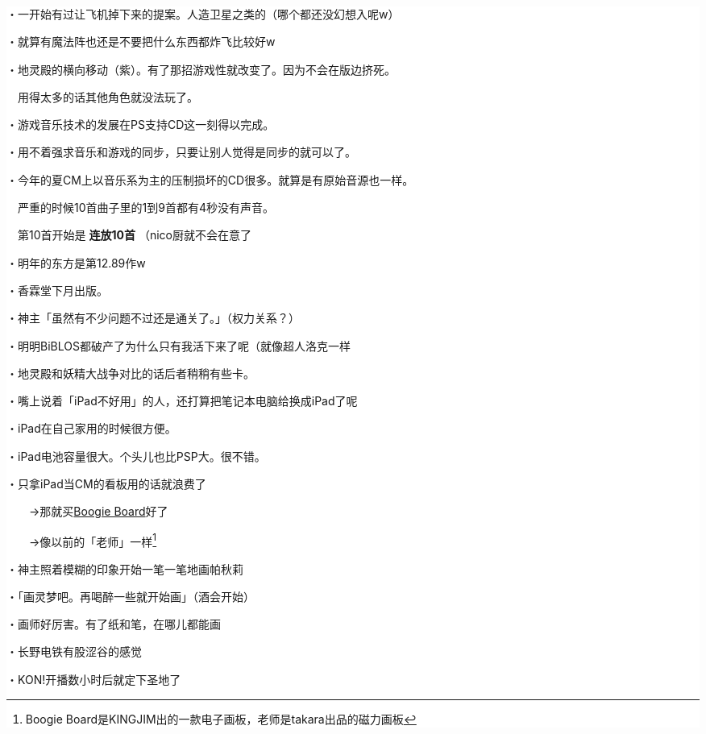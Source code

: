 ・一开始有过让飞机掉下来的提案。人造卫星之类的（哪个都还没幻想入呢w）  

・就算有魔法阵也还是不要把什么东西都炸飞比较好w  

  

・地灵殿的横向移动（紫）。有了那招游戏性就改变了。因为不会在版边挤死。  

　用得太多的话其他角色就没法玩了。   

・游戏音乐技术的发展在PS支持CD这一刻得以完成。  

・用不着强求音乐和游戏的同步，只要让别人觉得是同步的就可以了。  

  

・今年的夏CM上以音乐系为主的压制损坏的CD很多。就算是有原始音源也一样。  

　严重的时候10首曲子里的1到9首都有4秒没有声音。  

　第10首开始是 **连放10首** （nico厨就不会在意了  

  

・明年的东方是第12.89作w  

・香霖堂下月出版。  

・神主「虽然有不少问题不过还是通关了。」（权力关系？）  

・明明BiBLOS都破产了为什么只有我活下来了呢（就像超人洛克一样  

  

・地灵殿和妖精大战争对比的话后者稍稍有些卡。  

  

・嘴上说着「iPad不好用」的人，还打算把笔记本电脑给换成iPad了呢  

・iPad在自己家用的时候很方便。  

・iPad电池容量很大。个头儿也比PSP大。很不错。  

・只拿iPad当CM的看板用的话就浪费了  

　　→那就买[Boogie Board](http://www.dmr.co.jp/shop/g/g2051010050088/)好了  

　　→像以前的「老师」一样[^cite_note-1]  

  

・神主照着模糊的印象开始一笔一笔地画帕秋莉  

  

[](./文件-萎えラジ2010-08-07-1.jpg.md)[](./文件-萎えラジ2010-08-07-2.jpg.md)  

  
  

・「画灵梦吧。再喝醉一些就开始画」（酒会开始）  

・画师好厉害。有了纸和笔，在哪儿都能画  

  

・长野电铁有股涩谷的感觉  

・KON!开播数小时后就定下圣地了  


[^cite_note-1]: Boogie Board是KINGJIM出的一款电子画板，老师是takara出品的磁力画板